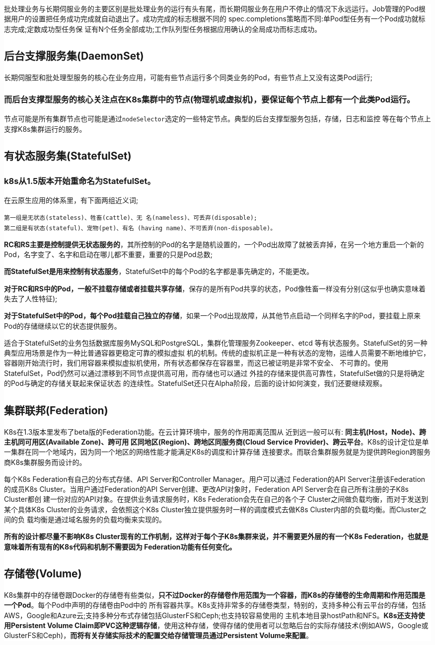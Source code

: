 批处理业务与长期伺服业务的主要区别是批处理业务的运行有头有尾，而长期伺服业务在用户不停止的情况下永远运行。Job管理的Pod根据用户的设置把任务成功完成就自动退出了。成功完成的标志根据不同的 spec.completions策略而不同:单Pod型任务有一个Pod成功就标志完成;定数成功型任务保 证有N个任务全部成功;工作队列型任务根据应用确认的全局成功而标志成功。

## 后台支撑服务集(DaemonSet)

长期伺服型和批处理型服务的核心在业务应用，可能有些节点运行多个同类业务的Pod，有些节点上又没有这类Pod运行;

### 而后台支撑型服务的核心关注点在K8s集群中的节点(物理机或虚拟机)，要保证每个节点上都有一个此类Pod运行。

节点可能是所有集群节点也可能是通过`nodeSelector`选定的一些特定节点。典型的后台支撑型服务包括，存储，日志和监控 等在每个节点上支撑K8s集群运行的服务。


## 有状态服务集(StatefulSet)

### k8s从1.5版本开始重命名为StatefulSet。 

在云原生应用的体系里，有下面两组近义词;

	第一组是无状态(stateless)、牲畜(cattle)、无 名(nameless)、可丢弃(disposable);
	第二组是有状态(stateful)、宠物(pet)、有名 (having name)、不可丢弃(non-disposable)。

**RC和RS主要是控制提供无状态服务的**，其所控制的Pod的名字是随机设置的，一个Pod出故障了就被丢弃掉，在另一个地方重启一个新的Pod，名字变了、名字和启动在哪儿都不重要，重要的只是Pod总数;

**而StatefulSet是用来控制有状态服务**，StatefulSet中的每个Pod的名字都是事先确定的，不能更改。

**对于RC和RS中的Pod，一般不挂载存储或者挂载共享存储**，保存的是所有Pod共享的状态，Pod像牲畜一样没有分别(这似乎也确实意味着失去了人性特征);

**对于StatefulSet中的Pod，每个Pod挂载自己独立的存储**，如果一个Pod出现故障，从其他节点启动一个同样名字的Pod，要挂载上原来Pod的存储继续以它的状态提供服务。

适合于StatefulSet的业务包括数据库服务MySQL和PostgreSQL，集群化管理服务Zookeeper、etcd 等有状态服务。StatefulSet的另一种典型应用场景是作为一种比普通容器更稳定可靠的模拟虚拟 机的机制。传统的虚拟机正是一种有状态的宠物，运维人员需要不断地维护它，容器刚开始流行时，我们用容器来模拟虚拟机使用，所有状态都保存在容器里，而这已被证明是非常不安全、 不可靠的。使用StatefulSet，Pod仍然可以通过漂移到不同节点提供高可用，而存储也可以通过 外挂的存储来提供高可靠性，StatefulSet做的只是将确定的Pod与确定的存储关联起来保证状态 的连续性。StatefulSet还只在Alpha阶段，后面的设计如何演变，我们还要继续观察。


## 集群联邦(Federation)

K8s在1.3版本里发布了beta版的Federation功能。在云计算环境中，服务的作用距离范围从 近到远一般可以有: **同主机(Host，Node)、跨主机同可用区(Available Zone)、跨可用 区同地区(Region)、跨地区同服务商(Cloud Service Provider)、跨云平台**。K8s的设计定位是单一集群在同一个地域内，因为同一个地区的网络性能才能满足K8s的调度和计算存储 连接要求。而联合集群服务就是为提供跨Region跨服务商K8s集群服务而设计的。

每个K8s Federation有自己的分布式存储、API Server和Controller Manager。用户可以通过 Federation的API Server注册该Federation的成员K8s Cluster。当用户通过Federation的API Server创建、更改API对象时，Federation API Server会在自己所有注册的子K8s Cluster都创 建一份对应的API对象。在提供业务请求服务时，K8s Federation会先在自己的各个子 Cluster之间做负载均衡，而对于发送到某个具体K8s Cluster的业务请求，会依照这个K8s Cluster独立提供服务时一样的调度模式去做K8s Cluster内部的负载均衡。而Cluster之间的负 载均衡是通过域名服务的负载均衡来实现的。

**所有的设计都尽量不影响K8s Cluster现有的工作机制，这样对于每个子K8s集群来说，并不需要更外层的有一个K8s Federation，也就是意味着所有现有的K8s代码和机制不需要因为 Federation功能有任何变化。**

## 存储卷(Volume)

K8s集群中的存储卷跟Docker的存储卷有些类似，**只不过Docker的存储卷作用范围为一个容器，而K8s的存储卷的生命周期和作用范围是一个Pod**。每个Pod中声明的存储卷由Pod中的 所有容器共享。K8s支持非常多的存储卷类型，特别的，支持多种公有云平台的存储，包括 AWS，Google和Azure云;支持多种分布式存储包括GlusterFS和Ceph;也支持较容易使用的 主机本地目录hostPath和NFS。**K8s还支持使用Persistent Volume Claim即PVC这种逻辑存储**，使用这种存储，使得存储的使用者可以忽略后台的实际存储技术(例如AWS，Google或 GlusterFS和Ceph)，**而将有关存储实际技术的配置交给存储管理员通过Persistent Volume来配置**。
